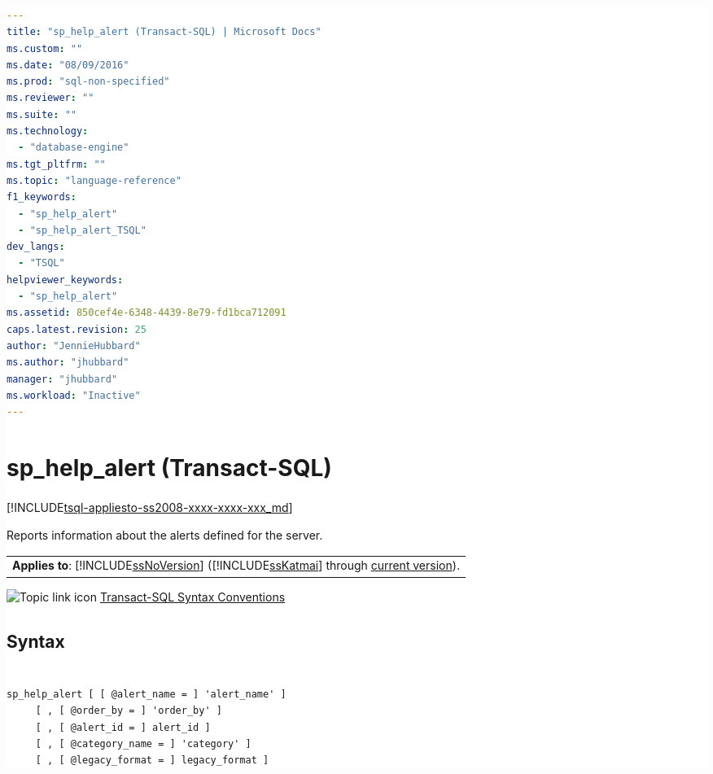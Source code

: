 ```yaml
---
title: "sp_help_alert (Transact-SQL) | Microsoft Docs"
ms.custom: ""
ms.date: "08/09/2016"
ms.prod: "sql-non-specified"
ms.reviewer: ""
ms.suite: ""
ms.technology: 
  - "database-engine"
ms.tgt_pltfrm: ""
ms.topic: "language-reference"
f1_keywords: 
  - "sp_help_alert"
  - "sp_help_alert_TSQL"
dev_langs: 
  - "TSQL"
helpviewer_keywords: 
  - "sp_help_alert"
ms.assetid: 850cef4e-6348-4439-8e79-fd1bca712091
caps.latest.revision: 25
author: "JennieHubbard"
ms.author: "jhubbard"
manager: "jhubbard"
ms.workload: "Inactive"
---
```

# sp_help_alert (Transact-SQL)
[!INCLUDE[tsql-appliesto-ss2008-xxxx-xxxx-xxx_md](../../includes/tsql-appliesto-ss2008-xxxx-xxxx-xxx-md.md)]

  Reports information about the alerts defined for the server.  
  
||  
|-|  
|**Applies to**: [!INCLUDE[ssNoVersion](../../includes/ssnoversion-md.md)] ([!INCLUDE[ssKatmai](../../includes/sskatmai-md.md)] through [current version](http://go.microsoft.com/fwlink/p/?LinkId=299658)).|  
  
 ![Topic link icon](../../database-engine/configure-windows/media/topic-link.gif "Topic link icon") [Transact-SQL Syntax Conventions](../../t-sql/language-elements/transact-sql-syntax-conventions-transact-sql.md)  
  
## Syntax  
  
```  
  
sp_help_alert [ [ @alert_name = ] 'alert_name' ]   
     [ , [ @order_by = ] 'order_by' ]   
     [ , [ @alert_id = ] alert_id ]   
     [ , [ @category_name = ] 'category' ]   
     [ , [ @legacy_format = ] legacy_format ]  
```  
  